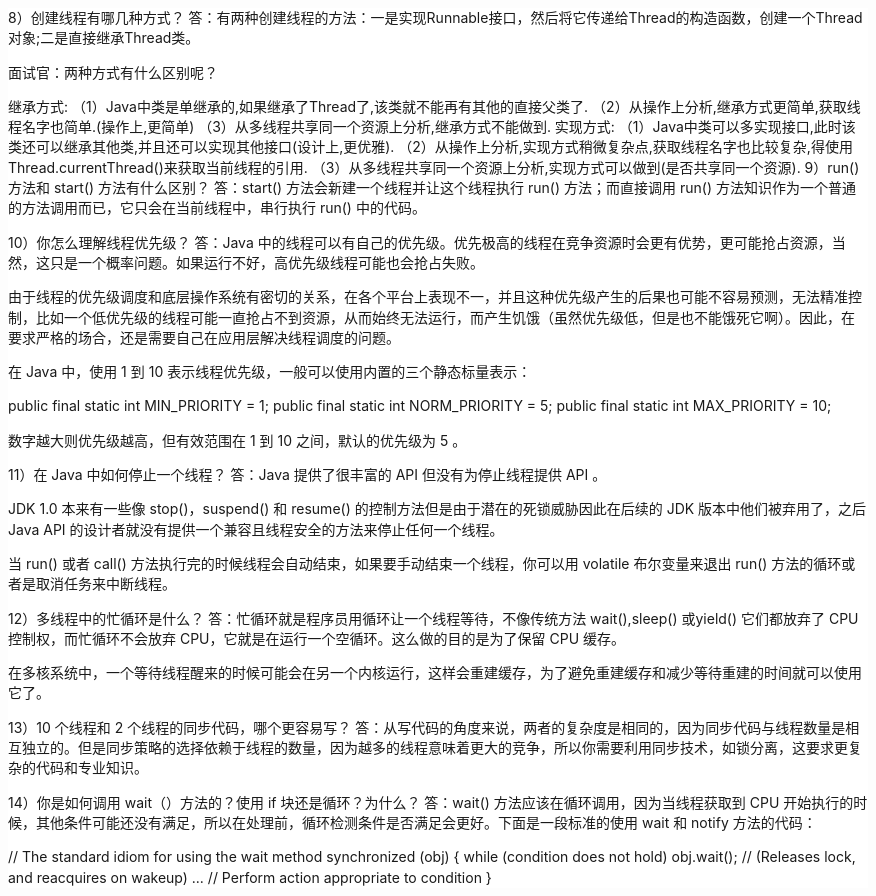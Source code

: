 8）创建线程有哪几种方式？
答：有两种创建线程的方法：一是实现Runnable接口，然后将它传递给Thread的构造函数，创建一个Thread对象;二是直接继承Thread类。

面试官：两种方式有什么区别呢？

继承方式:
（1）Java中类是单继承的,如果继承了Thread了,该类就不能再有其他的直接父类了.
（2）从操作上分析,继承方式更简单,获取线程名字也简单.(操作上,更简单)
（3）从多线程共享同一个资源上分析,继承方式不能做到.
实现方式:
（1）Java中类可以多实现接口,此时该类还可以继承其他类,并且还可以实现其他接口(设计上,更优雅).
（2）从操作上分析,实现方式稍微复杂点,获取线程名字也比较复杂,得使用Thread.currentThread()来获取当前线程的引用.
（3）从多线程共享同一个资源上分析,实现方式可以做到(是否共享同一个资源).
9）run() 方法和 start() 方法有什么区别？
答：start() 方法会新建一个线程并让这个线程执行 run() 方法；而直接调用 run() 方法知识作为一个普通的方法调用而已，它只会在当前线程中，串行执行 run() 中的代码。

10）你怎么理解线程优先级？
答：Java 中的线程可以有自己的优先级。优先极高的线程在竞争资源时会更有优势，更可能抢占资源，当然，这只是一个概率问题。如果运行不好，高优先级线程可能也会抢占失败。

由于线程的优先级调度和底层操作系统有密切的关系，在各个平台上表现不一，并且这种优先级产生的后果也可能不容易预测，无法精准控制，比如一个低优先级的线程可能一直抢占不到资源，从而始终无法运行，而产生饥饿（虽然优先级低，但是也不能饿死它啊）。因此，在要求严格的场合，还是需要自己在应用层解决线程调度的问题。

在 Java 中，使用 1 到 10 表示线程优先级，一般可以使用内置的三个静态标量表示：

public final static int MIN_PRIORITY = 1;
public final static int NORM_PRIORITY = 5;
public final static int MAX_PRIORITY = 10;

数字越大则优先级越高，但有效范围在 1 到 10 之间，默认的优先级为 5 。

11）在 Java 中如何停止一个线程？
答：Java 提供了很丰富的 API 但没有为停止线程提供 API 。

JDK 1.0 本来有一些像 stop()，suspend() 和 resume() 的控制方法但是由于潜在的死锁威胁因此在后续的 JDK 版本中他们被弃用了，之后 Java API 的设计者就没有提供一个兼容且线程安全的方法来停止任何一个线程。

当 run() 或者 call() 方法执行完的时候线程会自动结束，如果要手动结束一个线程，你可以用 volatile 布尔变量来退出 run() 方法的循环或者是取消任务来中断线程。

12）多线程中的忙循环是什么？
答：忙循环就是程序员用循环让一个线程等待，不像传统方法 wait(),sleep() 或yield() 它们都放弃了 CPU 控制权，而忙循环不会放弃 CPU，它就是在运行一个空循环。这么做的目的是为了保留 CPU 缓存。

在多核系统中，一个等待线程醒来的时候可能会在另一个内核运行，这样会重建缓存，为了避免重建缓存和减少等待重建的时间就可以使用它了。

13）10 个线程和 2 个线程的同步代码，哪个更容易写？
答：从写代码的角度来说，两者的复杂度是相同的，因为同步代码与线程数量是相互独立的。但是同步策略的选择依赖于线程的数量，因为越多的线程意味着更大的竞争，所以你需要利用同步技术，如锁分离，这要求更复杂的代码和专业知识。

14）你是如何调用 wait（）方法的？使用 if 块还是循环？为什么？
答：wait() 方法应该在循环调用，因为当线程获取到 CPU 开始执行的时候，其他条件可能还没有满足，所以在处理前，循环检测条件是否满足会更好。下面是一段标准的使用 wait 和 notify 方法的代码：

// The standard idiom for using the wait method
synchronized (obj) {
while (condition does not hold)
obj.wait(); // (Releases lock, and reacquires on wakeup)
... // Perform action appropriate to condition
}
